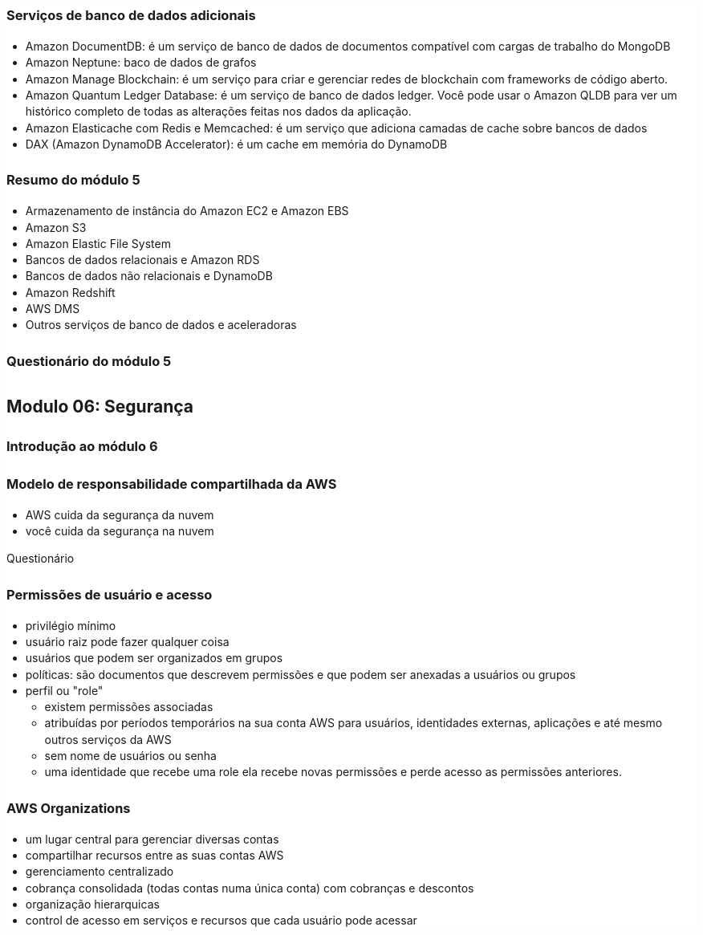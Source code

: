 ### Serviços de banco de dados adicionais
- Amazon DocumentDB: é um serviço de banco de dados de documentos compatível com cargas de trabalho do MongoDB
- Amazon Neptune: baco de dados de grafos
- Amazon Manage Blockchain: é um serviço para criar e gerenciar redes de blockchain com frameworks de código aberto.
- Amazon Quantum Ledger Database: é um serviço de banco de dados ledger. Você pode usar o Amazon QLDB para ver um histórico completo de todas as alterações feitas nos dados da aplicação.
- Amazon Elasticache com Redis e Memcached: é um serviço que adiciona camadas de cache sobre bancos de dados
- DAX (Amazon DynamoDB Accelerator): é um cache em memória do DynamoDB

### Resumo do módulo 5
- Armazenamento de instância do Amazon EC2 e Amazon EBS
- Amazon S3
- Amazon Elastic File System
- Bancos de dados relacionais e Amazon RDS
- Bancos de dados não relacionais e DynamoDB
- Amazon Redshift
- AWS DMS
- Outros serviços de banco de dados e aceleradoras

### Questionário do módulo 5

## Modulo 06: Segurança
### Introdução ao módulo 6

### Modelo de responsabilidade compartilhada da AWS
- AWS cuida da segurança da nuvem 
- você  cuida da segurança na nuvem

Questionário

### Permissões de usuário e acesso
- privilégio mínimo
- usuário raiz pode fazer qualquer coisa
- usuários que podem ser organizados em grupos
- políticas: são documentos que descrevem permissões e que podem ser anexadas a usuários ou grupos
- perfil ou "role"
  - existem permissões associadas
  - atribuídas por períodos temporários na sua conta AWS para usuários,  identidades externas, aplicações e até mesmo outros serviços da AWS
  - sem nome de usuários ou senha
  - uma identidade que recebe uma role ela recebe novas permissões e perde acesso as permissões anteriores.

### AWS Organizations
- um lugar central para gerenciar diversas contas
- compartilhar recursos entre as suas contas AWS
- gerenciamento centralizado
- cobrança consolidada (todas contas numa única conta) com cobranças e descontos
- organização hierarquicas
- control de acesso em serviços e recursos que cada usuário pode acessar
